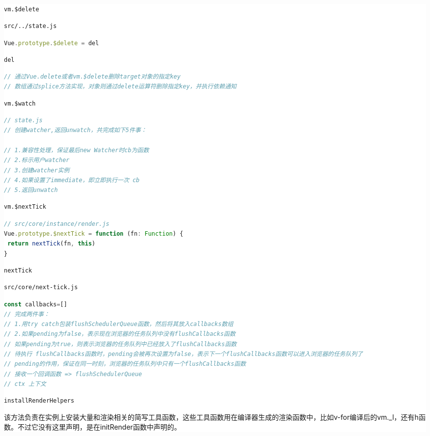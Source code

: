 ```js
```

`vm.$delete`

`src/../state.js`

```js
Vue.prototype.$delete = del
```

`del`

```js
// 通过Vue.delete或者vm.$delete删除target对象的指定key
// 数组通过splice方法实现，对象则通过delete运算符删除指定key，并执行依赖通知
```
 
`vm.$watch`

```js
// state.js
// 创建watcher,返回unwatch，共完成如下5件事：

// 1.兼容性处理，保证最后new Watcher时cb为函数
// 2.标示用户watcher
// 3.创建watcher实例
// 4.如果设置了immediate，即立即执行一次 cb
// 5.返回unwatch
```

`vm.$nextTick`

```js
// src/core/instance/render.js
Vue.prototype.$nextTick = function (fn: Function) {
 return nextTick(fn, this)
}
```

`nextTick`

`src/core/next-tick.js`

```js
const callbacks=[]
// 完成两件事：
// 1.用try catch包装flushSchedulerQueue函数，然后将其放入callbacks数组
// 2.如果pending为false，表示现在浏览器的任务队列中没有flushCallbacks函数
// 如果pending为true，则表示浏览器的任务队列中已经放入了flushCallbacks函数
// 待执行 flushCallbacks函数时，pending会被再次设置为false，表示下一个flushCallbacks函数可以进入浏览器的任务队列了
// pending的作用，保证在同一时刻，浏览器的任务队列中只有一个flushCallbacks函数
// 接收一个回调函数 => flushSchedulerQueue
// ctx 上下文
```

`installRenderHelpers`

该方法负责在实例上安装大量和渲染相关的简写工具函数，这些工具函数用在编译器生成的渲染函数中，比如v-for编译后的vm._l，还有h函数。不过它没有这里声明，是在initRender函数中声明的。
